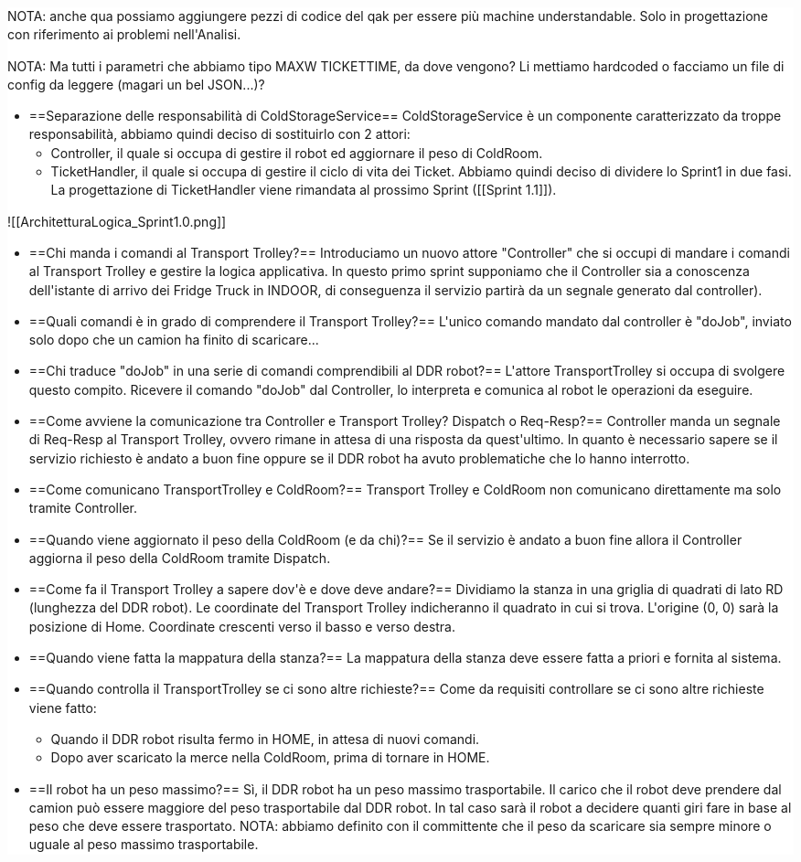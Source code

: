 NOTA: anche qua possiamo aggiungere pezzi di codice del qak per essere più machine understandable. Solo in progettazione con riferimento ai problemi nell'Analisi.

NOTA: Ma tutti i parametri che abbiamo tipo MAXW TICKETTIME, da dove vengono? Li mettiamo hardcoded o facciamo un file di config da leggere (magari un bel JSON...)?

- ==Separazione delle responsabilità di ColdStorageService==
	ColdStorageService è un componente caratterizzato da troppe responsabilità, abbiamo quindi deciso di sostituirlo con 2 attori:
	- Controller, il quale si occupa di gestire il robot ed aggiornare il peso di ColdRoom.
	- TicketHandler, il quale si occupa di gestire il ciclo di vita dei Ticket.
	Abbiamo quindi deciso di dividere lo Sprint1 in due fasi.
	La progettazione di TicketHandler viene rimandata al prossimo Sprint ([[Sprint 1.1]]). 

![[ArchitetturaLogica_Sprint1.0.png]]


- ==Chi manda i comandi al Transport Trolley?==
	Introduciamo un nuovo attore "Controller" che si occupi di mandare i comandi al Transport Trolley e gestire la logica applicativa. 
	In questo primo sprint supponiamo che il Controller sia a conoscenza dell'istante di arrivo dei Fridge Truck in INDOOR, di conseguenza il servizio partirà da un segnale generato dal controller).
	
- ==Quali comandi è in grado di comprendere il Transport Trolley?==
	L'unico comando mandato dal controller è "doJob", inviato solo dopo che un camion ha finito di scaricare...
	
- ==Chi traduce "doJob" in una serie di comandi comprendibili al DDR robot?==
	L'attore TransportTrolley si occupa di svolgere questo compito. Ricevere il comando "doJob" dal Controller, lo interpreta e comunica al robot le operazioni da eseguire.
	
- ==Come avviene la comunicazione tra Controller e Transport Trolley? Dispatch o Req-Resp?==
	Controller manda un segnale di Req-Resp al Transport Trolley, ovvero rimane in attesa di una risposta da quest'ultimo. In quanto è necessario sapere se il servizio richiesto è andato a buon fine oppure se il DDR robot ha avuto problematiche che lo hanno interrotto.
	
- ==Come comunicano TransportTrolley e ColdRoom?==
	Transport Trolley e ColdRoom non comunicano direttamente ma solo tramite Controller.
	
- ==Quando viene aggiornato il peso della ColdRoom (e da chi)?==
	Se il servizio è andato a buon fine allora il Controller aggiorna il peso della ColdRoom tramite Dispatch.
	
- ==Come fa il Transport Trolley a sapere dov'è e dove deve andare?==
	Dividiamo la stanza in una griglia di quadrati di lato RD (lunghezza del DDR robot). 
	Le coordinate del Transport Trolley indicheranno il quadrato in cui si trova. L'origine (0, 0) sarà la posizione di Home. Coordinate crescenti verso il basso e verso destra.
	
- ==Quando viene fatta la mappatura della stanza?==
	La mappatura della stanza deve essere fatta a priori e fornita al sistema.
	
- ==Quando controlla il TransportTrolley se ci sono altre richieste?==
	Come da requisiti controllare se ci sono altre richieste viene fatto:
	- Quando il DDR robot risulta fermo in HOME, in attesa di nuovi comandi.
	- Dopo aver scaricato la merce nella ColdRoom, prima di tornare in HOME.
	
- ==Il robot ha un peso massimo?== 
	Sì, il DDR robot ha un peso massimo trasportabile. Il carico che il robot deve prendere dal camion può essere maggiore del peso trasportabile dal DDR robot. In tal caso sarà il robot a decidere quanti giri fare in base al peso che deve essere trasportato.
	NOTA: abbiamo definito con il committente che il peso da scaricare sia sempre minore o uguale al peso massimo trasportabile.
	